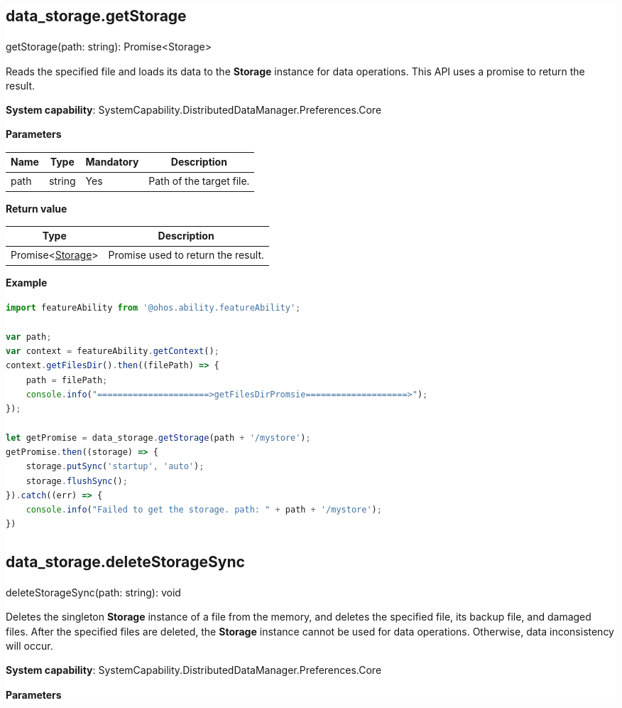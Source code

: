
## data_storage.getStorage

getStorage(path: string): Promise&lt;Storage&gt;

Reads the specified file and loads its data to the **Storage** instance for data operations. This API uses a promise to return the result.

**System capability**: SystemCapability.DistributedDataManager.Preferences.Core

**Parameters**

| Name | Type   | Mandatory | Description              |
| ---- | ------ | --------- | ------------------------ |
| path | string | Yes       | Path of the target file. |

**Return value**

| Type                               | Description                        |
| ---------------------------------- | ---------------------------------- |
| Promise&lt;[Storage](#storage)&gt; | Promise used to return the result. |

**Example**

```js
import featureAbility from '@ohos.ability.featureAbility';

var path;
var context = featureAbility.getContext();
context.getFilesDir().then((filePath) => {
    path = filePath;
    console.info("======================>getFilesDirPromsie====================>");
});  

let getPromise = data_storage.getStorage(path + '/mystore');
getPromise.then((storage) => {
    storage.putSync('startup', 'auto');
    storage.flushSync();
}).catch((err) => {
    console.info("Failed to get the storage. path: " + path + '/mystore');
})
```


## data_storage.deleteStorageSync

deleteStorageSync(path: string): void

Deletes the singleton **Storage** instance of a file from the memory, and deletes the specified file, its backup file, and damaged files. After the specified files are deleted, the **Storage** instance cannot be used for data operations. Otherwise, data inconsistency will occur.

**System capability**: SystemCapability.DistributedDataManager.Preferences.Core

**Parameters**

